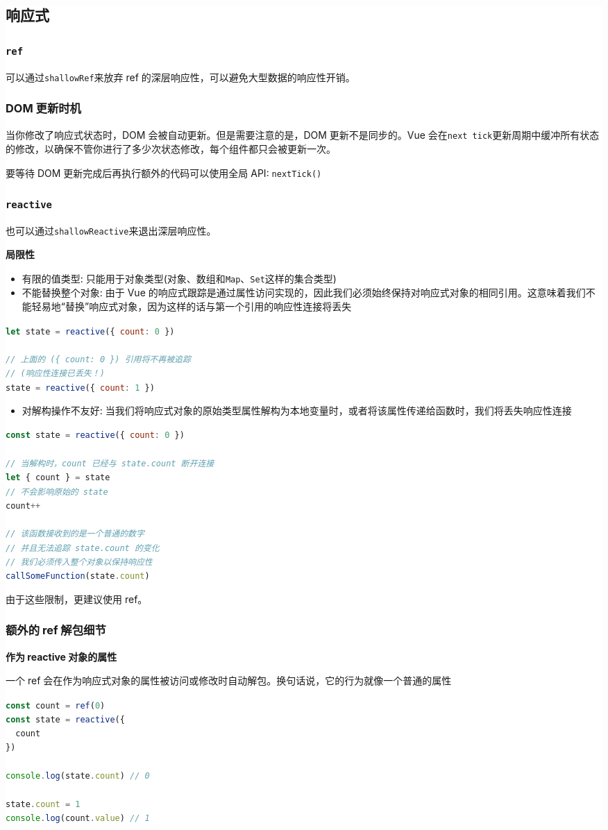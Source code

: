 ## 响应式

### `ref`

可以通过`shallowRef`来放弃 ref 的深层响应性，可以避免大型数据的响应性开销。

### DOM 更新时机

当你修改了响应式状态时，DOM 会被自动更新。但是需要注意的是，DOM 更新不是同步的。Vue 会在`next tick`更新周期中缓冲所有状态的修改，以确保不管你进行了多少次状态修改，每个组件都只会被更新一次。

要等待 DOM 更新完成后再执行额外的代码可以使用全局 API: `nextTick()`

### `reactive`

也可以通过`shallowReactive`来退出深层响应性。

**局限性**

- 有限的值类型: 只能用于对象类型(对象、数组和`Map`、`Set`这样的集合类型)
- 不能替换整个对象: 由于 Vue 的响应式跟踪是通过属性访问实现的，因此我们必须始终保持对响应式对象的相同引用。这意味着我们不能轻易地“替换”响应式对象，因为这样的话与第一个引用的响应性连接将丢失

```js
let state = reactive({ count: 0 })

// 上面的 ({ count: 0 }) 引用将不再被追踪
// (响应性连接已丢失！)
state = reactive({ count: 1 })
```

- 对解构操作不友好: 当我们将响应式对象的原始类型属性解构为本地变量时，或者将该属性传递给函数时，我们将丢失响应性连接

```js
const state = reactive({ count: 0 })

// 当解构时，count 已经与 state.count 断开连接
let { count } = state
// 不会影响原始的 state
count++

// 该函数接收到的是一个普通的数字
// 并且无法追踪 state.count 的变化
// 我们必须传入整个对象以保持响应性
callSomeFunction(state.count)
```

由于这些限制，更建议使用 ref。

### 额外的 ref 解包细节

**作为 reactive 对象的属性**

一个 ref 会在作为响应式对象的属性被访问或修改时自动解包。换句话说，它的行为就像一个普通的属性

```js
const count = ref(0)
const state = reactive({
  count
})

console.log(state.count) // 0

state.count = 1
console.log(count.value) // 1
```
